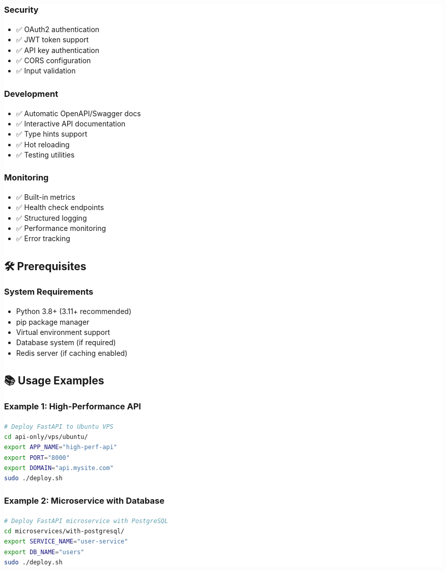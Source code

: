 ### Security
- ✅ OAuth2 authentication
- ✅ JWT token support
- ✅ API key authentication
- ✅ CORS configuration
- ✅ Input validation

### Development
- ✅ Automatic OpenAPI/Swagger docs
- ✅ Interactive API documentation
- ✅ Type hints support
- ✅ Hot reloading
- ✅ Testing utilities

### Monitoring
- ✅ Built-in metrics
- ✅ Health check endpoints
- ✅ Structured logging
- ✅ Performance monitoring
- ✅ Error tracking

## 🛠️ Prerequisites

### System Requirements
- Python 3.8+ (3.11+ recommended)
- pip package manager
- Virtual environment support
- Database system (if required)
- Redis server (if caching enabled)

## 📚 Usage Examples

### Example 1: High-Performance API
```bash
# Deploy FastAPI to Ubuntu VPS
cd api-only/vps/ubuntu/
export APP_NAME="high-perf-api"
export PORT="8000"
export DOMAIN="api.mysite.com"
sudo ./deploy.sh
```

### Example 2: Microservice with Database
```bash
# Deploy FastAPI microservice with PostgreSQL
cd microservices/with-postgresql/
export SERVICE_NAME="user-service"
export DB_NAME="users"
sudo ./deploy.sh
```
